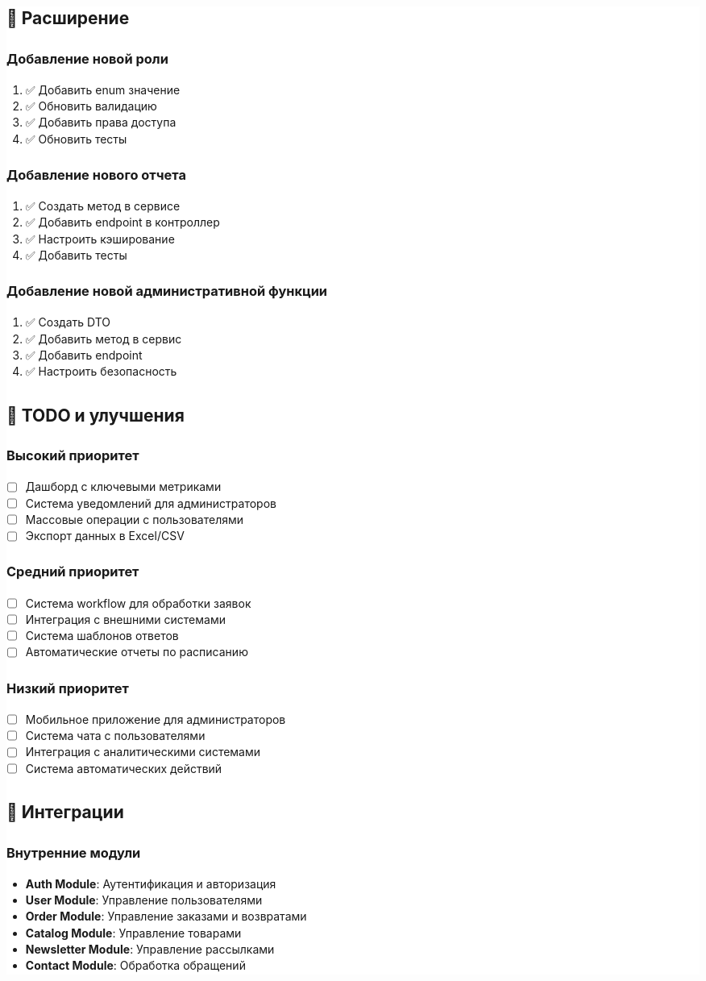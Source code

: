 ## 🔄 Расширение

### Добавление новой роли
1. ✅ Добавить enum значение
2. ✅ Обновить валидацию
3. ✅ Добавить права доступа
4. ✅ Обновить тесты

### Добавление нового отчета
1. ✅ Создать метод в сервисе
2. ✅ Добавить endpoint в контроллер
3. ✅ Настроить кэширование
4. ✅ Добавить тесты

### Добавление новой административной функции
1. ✅ Создать DTO
2. ✅ Добавить метод в сервис
3. ✅ Добавить endpoint
4. ✅ Настроить безопасность

## 🚧 TODO и улучшения

### Высокий приоритет
- [ ] Дашборд с ключевыми метриками
- [ ] Система уведомлений для администраторов
- [ ] Массовые операции с пользователями
- [ ] Экспорт данных в Excel/CSV

### Средний приоритет
- [ ] Система workflow для обработки заявок
- [ ] Интеграция с внешними системами
- [ ] Система шаблонов ответов
- [ ] Автоматические отчеты по расписанию

### Низкий приоритет
- [ ] Мобильное приложение для администраторов
- [ ] Система чата с пользователями
- [ ] Интеграция с аналитическими системами
- [ ] Система автоматических действий

## 🔗 Интеграции

### Внутренние модули
- **Auth Module**: Аутентификация и авторизация
- **User Module**: Управление пользователями
- **Order Module**: Управление заказами и возвратами
- **Catalog Module**: Управление товарами
- **Newsletter Module**: Управление рассылками
- **Contact Module**: Обработка обращений
